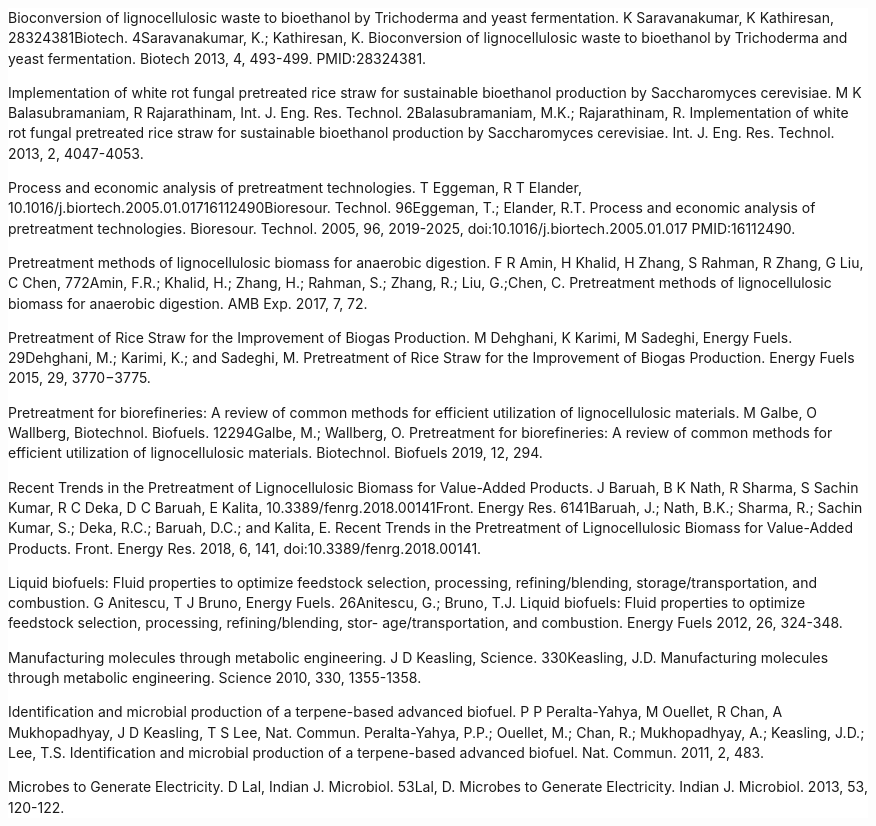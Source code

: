 Bioconversion of lignocellulosic waste to bioethanol by Trichoderma and yeast fermentation. K Saravanakumar, K Kathiresan, 28324381Biotech. 4Saravanakumar, K.; Kathiresan, K. Bioconversion of lignocellulosic waste to bioethanol by Trichoderma and yeast fermentation. Biotech 2013, 4, 493-499. PMID:28324381.

Implementation of white rot fungal pretreated rice straw for sustainable bioethanol production by Saccharomyces cerevisiae. M K Balasubramaniam, R Rajarathinam, Int. J. Eng. Res. Technol. 2Balasubramaniam, M.K.; Rajarathinam, R. Implementation of white rot fungal pretreated rice straw for sustainable bioethanol production by Saccharomyces cerevisiae. Int. J. Eng. Res. Technol. 2013, 2, 4047-4053.

Process and economic analysis of pretreatment technologies. T Eggeman, R T Elander, 10.1016/j.biortech.2005.01.01716112490Bioresour. Technol. 96Eggeman, T.; Elander, R.T. Process and economic analysis of pretreatment technologies. Bioresour. Technol. 2005, 96, 2019-2025, doi:10.1016/j.biortech.2005.01.017 PMID:16112490.

Pretreatment methods of lignocellulosic biomass for anaerobic digestion. F R Amin, H Khalid, H Zhang, S Rahman, R Zhang, G Liu, C Chen, 772Amin, F.R.; Khalid, H.; Zhang, H.; Rahman, S.; Zhang, R.; Liu, G.;Chen, C. Pretreatment methods of lignocellulosic biomass for anaerobic digestion. AMB Exp. 2017, 7, 72.

Pretreatment of Rice Straw for the Improvement of Biogas Production. M Dehghani, K Karimi, M Sadeghi, Energy Fuels. 29Dehghani, M.; Karimi, K.; and Sadeghi, M. Pretreatment of Rice Straw for the Improvement of Biogas Production. Energy Fuels 2015, 29, 3770−3775.

Pretreatment for biorefineries: A review of common methods for efficient utilization of lignocellulosic materials. M Galbe, O Wallberg, Biotechnol. Biofuels. 12294Galbe, M.; Wallberg, O. Pretreatment for biorefineries: A review of common methods for efficient utilization of lignocellulosic materials. Biotechnol. Biofuels 2019, 12, 294.

Recent Trends in the Pretreatment of Lignocellulosic Biomass for Value-Added Products. J Baruah, B K Nath, R Sharma, S Sachin Kumar, R C Deka, D C Baruah, E Kalita, 10.3389/fenrg.2018.00141Front. Energy Res. 6141Baruah, J.; Nath, B.K.; Sharma, R.; Sachin Kumar, S.; Deka, R.C.; Baruah, D.C.; and Kalita, E. Recent Trends in the Pretreatment of Lignocellulosic Biomass for Value-Added Products. Front. Energy Res. 2018, 6, 141, doi:10.3389/fenrg.2018.00141.

Liquid biofuels: Fluid properties to optimize feedstock selection, processing, refining/blending, storage/transportation, and combustion. G Anitescu, T J Bruno, Energy Fuels. 26Anitescu, G.; Bruno, T.J. Liquid biofuels: Fluid properties to optimize feedstock selection, processing, refining/blending, stor- age/transportation, and combustion. Energy Fuels 2012, 26, 324-348.

Manufacturing molecules through metabolic engineering. J D Keasling, Science. 330Keasling, J.D. Manufacturing molecules through metabolic engineering. Science 2010, 330, 1355-1358.

Identification and microbial production of a terpene-based advanced biofuel. P P Peralta-Yahya, M Ouellet, R Chan, A Mukhopadhyay, J D Keasling, T S Lee, Nat. Commun. Peralta-Yahya, P.P.; Ouellet, M.; Chan, R.; Mukhopadhyay, A.; Keasling, J.D.; Lee, T.S. Identification and microbial production of a terpene-based advanced biofuel. Nat. Commun. 2011, 2, 483.

Microbes to Generate Electricity. D Lal, Indian J. Microbiol. 53Lal, D. Microbes to Generate Electricity. Indian J. Microbiol. 2013, 53, 120-122.